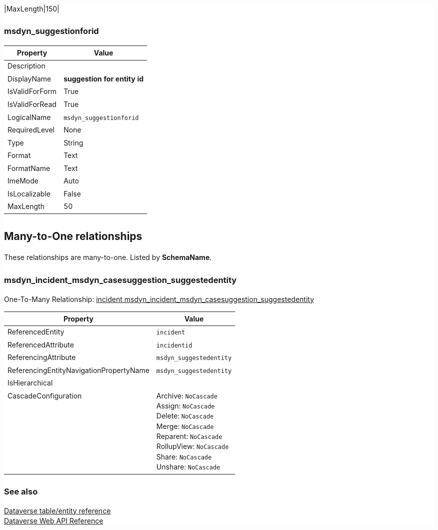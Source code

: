 |MaxLength|150|

### <a name="BKMK_msdyn_suggestionforid"></a> msdyn_suggestionforid

|Property|Value|
|---|---|
|Description||
|DisplayName|**suggestion for entity id**|
|IsValidForForm|True|
|IsValidForRead|True|
|LogicalName|`msdyn_suggestionforid`|
|RequiredLevel|None|
|Type|String|
|Format|Text|
|FormatName|Text|
|ImeMode|Auto|
|IsLocalizable|False|
|MaxLength|50|


## Many-to-One relationships

These relationships are many-to-one. Listed by **SchemaName**.

### <a name="BKMK_msdyn_incident_msdyn_casesuggestion_suggestedentity"></a> msdyn_incident_msdyn_casesuggestion_suggestedentity

One-To-Many Relationship: [incident msdyn_incident_msdyn_casesuggestion_suggestedentity](incident.md#BKMK_msdyn_incident_msdyn_casesuggestion_suggestedentity)

|Property|Value|
|---|---|
|ReferencedEntity|`incident`|
|ReferencedAttribute|`incidentid`|
|ReferencingAttribute|`msdyn_suggestedentity`|
|ReferencingEntityNavigationPropertyName|`msdyn_suggestedentity`|
|IsHierarchical||
|CascadeConfiguration|Archive: `NoCascade`<br />Assign: `NoCascade`<br />Delete: `NoCascade`<br />Merge: `NoCascade`<br />Reparent: `NoCascade`<br />RollupView: `NoCascade`<br />Share: `NoCascade`<br />Unshare: `NoCascade`|



### See also

[Dataverse table/entity reference](../about-entity-reference.md)  
[Dataverse Web API Reference](/power-apps/developer/data-platform/webapi/reference/about)   


